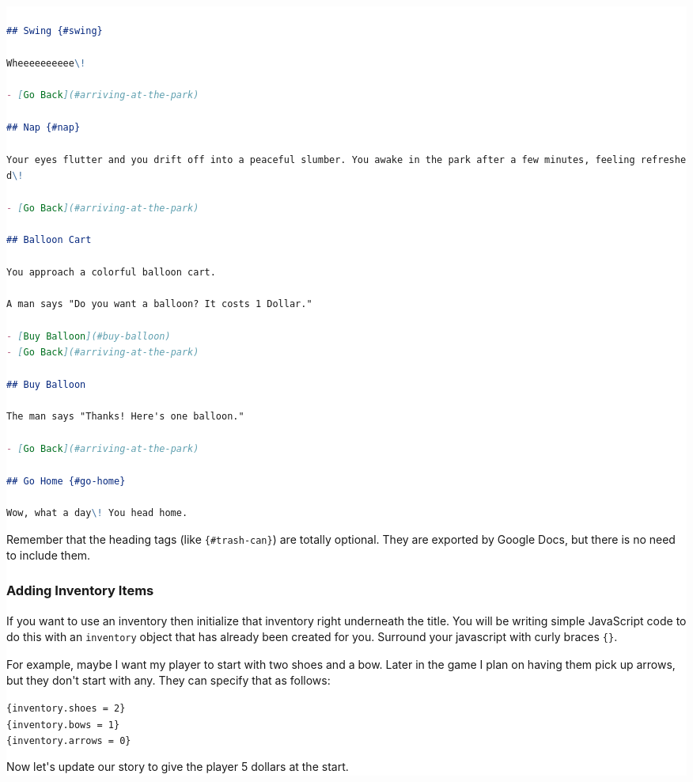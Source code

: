 ```markdown

## Swing {#swing}

Wheeeeeeeeee\!

- [Go Back](#arriving-at-the-park)

## Nap {#nap}

Your eyes flutter and you drift off into a peaceful slumber. You awake in the park after a few minutes, feeling refreshed\!

- [Go Back](#arriving-at-the-park)

## Balloon Cart

You approach a colorful balloon cart.

A man says "Do you want a balloon? It costs 1 Dollar."

- [Buy Balloon](#buy-balloon)
- [Go Back](#arriving-at-the-park)

## Buy Balloon

The man says "Thanks! Here's one balloon."

- [Go Back](#arriving-at-the-park)

## Go Home {#go-home}

Wow, what a day\! You head home.
```

Remember that the heading tags (like `{#trash-can}`) are totally optional. They are exported by Google Docs, but there is no need to include them.

### Adding Inventory Items

If you want to use an inventory then initialize that inventory right underneath the title. You will be writing simple JavaScript code to do this with an `inventory` object that has already been created for you. Surround your javascript with curly braces `{}`.

For example, maybe I want my player to start with two shoes and a bow. Later in the game I plan on having them pick up arrows, but they don't start with any. They can specify that as follows:

```console
{inventory.shoes = 2}
{inventory.bows = 1}
{inventory.arrows = 0}
```

Now let's update our story to give the player 5 dollars at the start.
